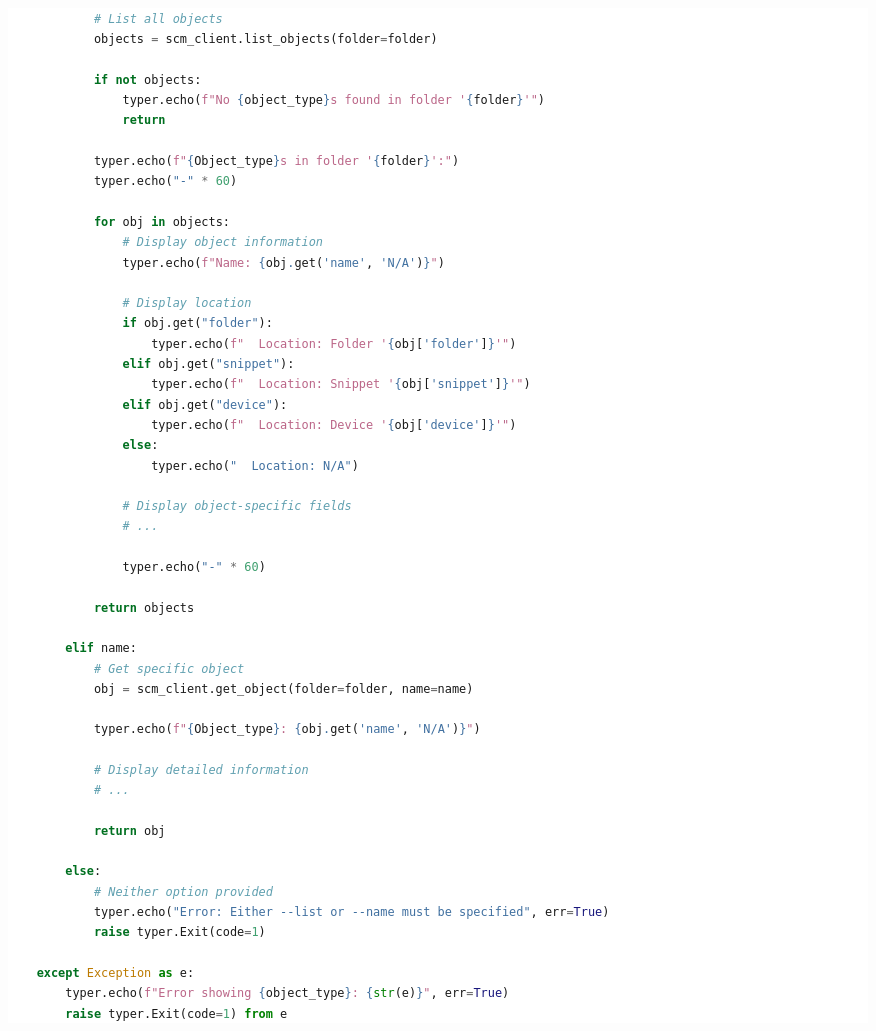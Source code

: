 ```python
            # List all objects
            objects = scm_client.list_objects(folder=folder)

            if not objects:
                typer.echo(f"No {object_type}s found in folder '{folder}'")
                return

            typer.echo(f"{Object_type}s in folder '{folder}':")
            typer.echo("-" * 60)

            for obj in objects:
                # Display object information
                typer.echo(f"Name: {obj.get('name', 'N/A')}")

                # Display location
                if obj.get("folder"):
                    typer.echo(f"  Location: Folder '{obj['folder']}'")
                elif obj.get("snippet"):
                    typer.echo(f"  Location: Snippet '{obj['snippet']}'")
                elif obj.get("device"):
                    typer.echo(f"  Location: Device '{obj['device']}'")
                else:
                    typer.echo("  Location: N/A")

                # Display object-specific fields
                # ...

                typer.echo("-" * 60)

            return objects

        elif name:
            # Get specific object
            obj = scm_client.get_object(folder=folder, name=name)

            typer.echo(f"{Object_type}: {obj.get('name', 'N/A')}")

            # Display detailed information
            # ...

            return obj

        else:
            # Neither option provided
            typer.echo("Error: Either --list or --name must be specified", err=True)
            raise typer.Exit(code=1)

    except Exception as e:
        typer.echo(f"Error showing {object_type}: {str(e)}", err=True)
        raise typer.Exit(code=1) from e
```
